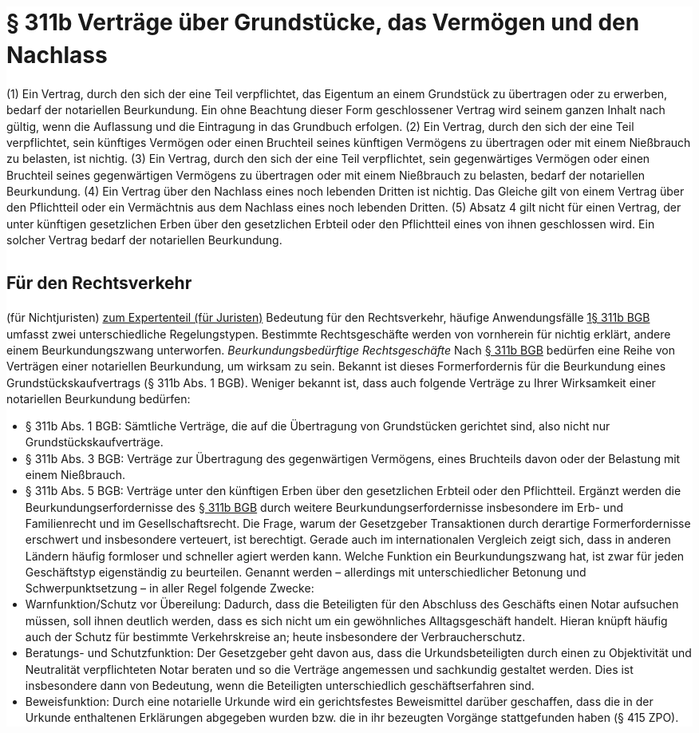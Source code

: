 # § 311b Verträge über Grundstücke, das Vermögen und den Nachlass
(1) Ein Vertrag, durch den sich der eine Teil verpflichtet, das Eigentum an einem Grundstück zu übertragen oder zu erwerben, bedarf der notariellen Beurkundung. Ein ohne Beachtung dieser Form geschlossener Vertrag wird seinem ganzen Inhalt nach gültig, wenn die Auflassung und die Eintragung in das Grundbuch erfolgen.
(2) Ein Vertrag, durch den sich der eine Teil verpflichtet, sein künftiges Vermögen oder einen Bruchteil seines künftigen Vermögens zu übertragen oder mit einem Nießbrauch zu belasten, ist nichtig.
(3) Ein Vertrag, durch den sich der eine Teil verpflichtet, sein gegenwärtiges Vermögen oder einen Bruchteil seines gegenwärtigen Vermögens zu übertragen oder mit einem Nießbrauch zu belasten, bedarf der notariellen Beurkundung.
(4) Ein Vertrag über den Nachlass eines noch lebenden Dritten ist nichtig. Das Gleiche gilt von einem Vertrag über den Pflichtteil oder ein Vermächtnis aus dem Nachlass eines noch lebenden Dritten.
(5) Absatz 4 gilt nicht für einen Vertrag, der unter künftigen gesetzlichen Erben über den gesetzlichen Erbteil oder den Pflichtteil eines von ihnen geschlossen wird. Ein solcher Vertrag bedarf der notariellen Beurkundung.
## Für den Rechtsverkehr 
(für Nichtjuristen)
[zum Expertenteil (für Juristen)](https://bgb.kommentar.de/Buch-2/Abschnitt-3/Titel-1/Untertitel-1/<#expertenhinweise>)
Bedeutung für den Rechtsverkehr, häufige Anwendungsfälle
[1](https://bgb.kommentar.de/Buch-2/Abschnitt-3/Titel-1/Untertitel-1/<https:/bgb.kommentar.de/Buch-2/Abschnitt-3/Titel-1/Untertitel-1/Vertraege-ueber-Grundstuecke-das-Vermoegen-und-den-Nachlass#1>)[§ 311b BGB](https://bgb.kommentar.de/Buch-2/Abschnitt-3/Titel-1/Untertitel-1/</Buch-2/Abschnitt-3/Titel-1/Untertitel-1/Vertraege-ueber-Grundstuecke-das-Vermoegen-und-den-Nachlass>) umfasst zwei unterschiedliche Regelungstypen. Bestimmte Rechtsgeschäfte werden von vornherein für nichtig erklärt, andere einem Beurkundungszwang unterworfen.
_Beurkundungsbedürftige Rechtsgeschäfte_
Nach [§ 311b BGB](https://bgb.kommentar.de/Buch-2/Abschnitt-3/Titel-1/Untertitel-1/</Buch-2/Abschnitt-3/Titel-1/Untertitel-1/Vertraege-ueber-Grundstuecke-das-Vermoegen-und-den-Nachlass>) bedürfen eine Reihe von Verträgen einer notariellen Beurkundung, um wirksam zu sein. Bekannt ist dieses Formerfordernis für die Beurkundung eines Grundstückskaufvertrags (§ 311b Abs. 1 BGB). Weniger bekannt ist, dass auch folgende Verträge zu Ihrer Wirksamkeit einer notariellen Beurkundung bedürfen:
- § 311b Abs. 1 BGB: Sämtliche Verträge, die auf die Übertragung von Grundstücken gerichtet sind, also nicht nur Grundstückskaufverträge.
- § 311b Abs. 3 BGB: Verträge zur Übertragung des gegenwärtigen Vermögens, eines Bruchteils davon oder der Belastung mit einem Nießbrauch.
- § 311b Abs. 5 BGB: Verträge unter den künftigen Erben über den gesetzlichen Erbteil oder den Pflichtteil.
Ergänzt werden die Beurkundungserfordernisse des [§ 311b BGB](https://bgb.kommentar.de/Buch-2/Abschnitt-3/Titel-1/Untertitel-1/</Buch-2/Abschnitt-3/Titel-1/Untertitel-1/Vertraege-ueber-Grundstuecke-das-Vermoegen-und-den-Nachlass>) durch weitere Beurkundungserfordernisse insbesondere im Erb- und Familienrecht und im Gesellschaftsrecht.
Die Frage, warum der Gesetzgeber Transaktionen durch derartige Formerfordernisse erschwert und insbesondere verteuert, ist berechtigt. Gerade auch im internationalen Vergleich zeigt sich, dass in anderen Ländern häufig formloser und schneller agiert werden kann.
Welche Funktion ein Beurkundungszwang hat, ist zwar für jeden Geschäftstyp eigenständig zu beurteilen. Genannt werden – allerdings mit unterschiedlicher Betonung und Schwerpunktsetzung – in aller Regel folgende Zwecke:
- Warnfunktion/Schutz vor Übereilung: Dadurch, dass die Beteiligten für den Abschluss des Geschäfts einen Notar aufsuchen müssen, soll ihnen deutlich werden, dass es sich nicht um ein gewöhnliches Alltagsgeschäft handelt. Hieran knüpft häufig auch der Schutz für bestimmte Verkehrskreise an; heute insbesondere der Verbraucherschutz.
- Beratungs- und Schutzfunktion: Der Gesetzgeber geht davon aus, dass die Urkundsbeteiligten durch einen zu Objektivität und Neutralität verpflichteten Notar beraten und so die Verträge angemessen und sachkundig gestaltet werden. Dies ist insbesondere dann von Bedeutung, wenn die Beteiligten unterschiedlich geschäftserfahren sind.
- Beweisfunktion: Durch eine notarielle Urkunde wird ein gerichtsfestes Beweismittel darüber geschaffen, dass die in der Urkunde enthaltenen Erklärungen abgegeben wurden bzw. die in ihr bezeugten Vorgänge stattgefunden haben (§ 415 ZPO).